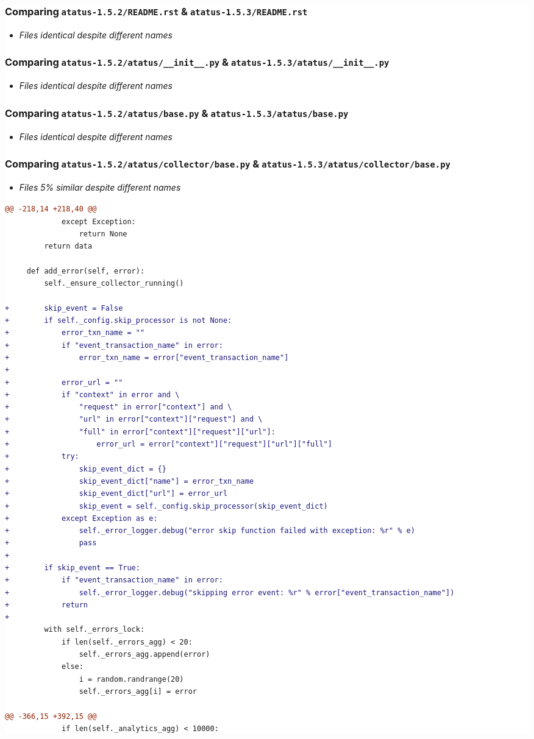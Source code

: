 ### Comparing `atatus-1.5.2/README.rst` & `atatus-1.5.3/README.rst`

 * *Files identical despite different names*

### Comparing `atatus-1.5.2/atatus/__init__.py` & `atatus-1.5.3/atatus/__init__.py`

 * *Files identical despite different names*

### Comparing `atatus-1.5.2/atatus/base.py` & `atatus-1.5.3/atatus/base.py`

 * *Files identical despite different names*

### Comparing `atatus-1.5.2/atatus/collector/base.py` & `atatus-1.5.3/atatus/collector/base.py`

 * *Files 5% similar despite different names*

```diff
@@ -218,14 +218,40 @@
             except Exception:
                 return None
         return data
 
     def add_error(self, error):
         self._ensure_collector_running()
 
+        skip_event = False
+        if self._config.skip_processor is not None:
+            error_txn_name = ""
+            if "event_transaction_name" in error:
+                error_txn_name = error["event_transaction_name"]
+
+            error_url = ""
+            if "context" in error and \
+                "request" in error["context"] and \
+                "url" in error["context"]["request"] and \
+                "full" in error["context"]["request"]["url"]:
+                    error_url = error["context"]["request"]["url"]["full"]
+            try:
+                skip_event_dict = {}
+                skip_event_dict["name"] = error_txn_name
+                skip_event_dict["url"] = error_url
+                skip_event = self._config.skip_processor(skip_event_dict)
+            except Exception as e:
+                self._error_logger.debug("error skip function failed with exception: %r" % e)
+                pass
+
+        if skip_event == True:
+            if "event_transaction_name" in error:
+                self._error_logger.debug("skipping error event: %r" % error["event_transaction_name"])
+            return
+
         with self._errors_lock:
             if len(self._errors_agg) < 20:
                 self._errors_agg.append(error)
             else:
                 i = random.randrange(20)
                 self._errors_agg[i] = error
 
@@ -366,15 +392,15 @@
             if len(self._analytics_agg) < 10000:
```